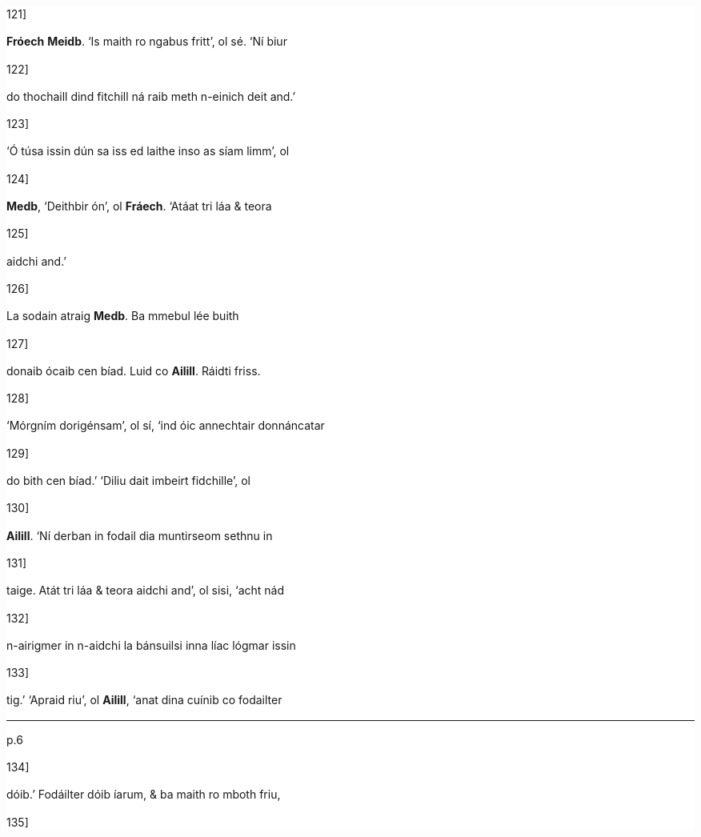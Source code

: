 121] 

**Fróech** **Meidb**. ‘Is maith ro ngabus fritt’, ol sé. ‘Ní biur
  
122] 

do thochaill dind fitchill ná raib meth n-einich deit and.’
  
123] 

‘Ó túsa issin dún sa iss ed laithe inso as síam limm’, ol
  
124] 

**Medb**, ‘Deithbir ón’, ol **Fráech**. ‘Atáat tri láa & teora
  
125] 

aidchi and.’



  
126] 


La sodain atraig **Medb**. Ba mmebul lée buith 
  
127] 

donaib ócaib cen bíad. Luid co **Ailill**. Ráidti friss.
  
128] 

‘Mórgním dorigénsam’, ol sí, ‘ind óic annechtair donnáncatar 
  
129] 

do bith cen bíad.’ ‘Diliu dait imbeirt fidchille’, ol
  
130] 

**Ailill**. ‘Ní derban in fodail dia muntirseom sethnu in
  
131] 

taige. Atát tri láa & teora aidchi and’, ol sisi, ‘acht nád
  
132] 

n-airigmer in n-aidchi la bánsuilsi inna líac lógmar issin
  
133] 

tig.’ ‘Apraid riu’, ol **Ailill**, ‘anat dina cuínib co fodailter


---

p.6


  
134] 

dóib.’ Fodáilter dóib íarum, & ba maith ro mboth friu,
  
135] 
